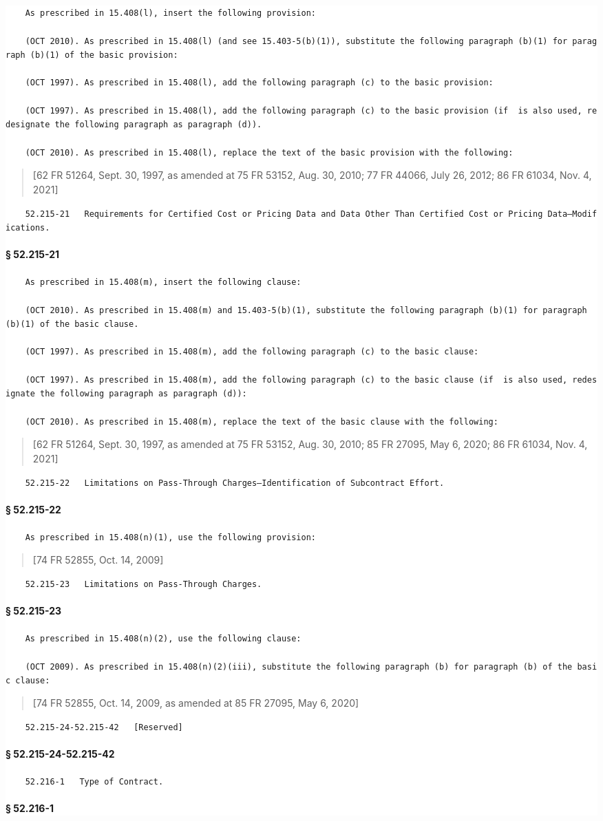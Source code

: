         As prescribed in 15.408(l), insert the following provision:

        (OCT 2010). As prescribed in 15.408(l) (and see 15.403-5(b)(1)), substitute the following paragraph (b)(1) for paragraph (b)(1) of the basic provision:

        (OCT 1997). As prescribed in 15.408(l), add the following paragraph (c) to the basic provision:

        (OCT 1997). As prescribed in 15.408(l), add the following paragraph (c) to the basic provision (if  is also used, redesignate the following paragraph as paragraph (d)).

        (OCT 2010). As prescribed in 15.408(l), replace the text of the basic provision with the following:

> [62 FR 51264, Sept. 30, 1997, as amended at 75 FR 53152, Aug. 30, 2010; 77 FR 44066, July 26, 2012; 86 FR 61034, Nov. 4, 2021]

        52.215-21   Requirements for Certified Cost or Pricing Data and Data Other Than Certified Cost or Pricing Data—Modifications.

#### § 52.215-21

        As prescribed in 15.408(m), insert the following clause:

        (OCT 2010). As prescribed in 15.408(m) and 15.403-5(b)(1), substitute the following paragraph (b)(1) for paragraph (b)(1) of the basic clause.

        (OCT 1997). As prescribed in 15.408(m), add the following paragraph (c) to the basic clause:

        (OCT 1997). As prescribed in 15.408(m), add the following paragraph (c) to the basic clause (if  is also used, redesignate the following paragraph as paragraph (d)):

        (OCT 2010). As prescribed in 15.408(m), replace the text of the basic clause with the following:

> [62 FR 51264, Sept. 30, 1997, as amended at 75 FR 53152, Aug. 30, 2010; 85 FR 27095, May 6, 2020; 86 FR 61034, Nov. 4, 2021]

        52.215-22   Limitations on Pass-Through Charges—Identification of Subcontract Effort.

#### § 52.215-22

        As prescribed in 15.408(n)(1), use the following provision:

> [74 FR 52855, Oct. 14, 2009]

        52.215-23   Limitations on Pass-Through Charges.

#### § 52.215-23

        As prescribed in 15.408(n)(2), use the following clause:

        (OCT 2009). As prescribed in 15.408(n)(2)(iii), substitute the following paragraph (b) for paragraph (b) of the basic clause:

> [74 FR 52855, Oct. 14, 2009, as amended at 85 FR 27095, May 6, 2020]

        52.215-24-52.215-42   [Reserved]

#### § 52.215-24-52.215-42

        52.216-1   Type of Contract.

#### § 52.216-1
